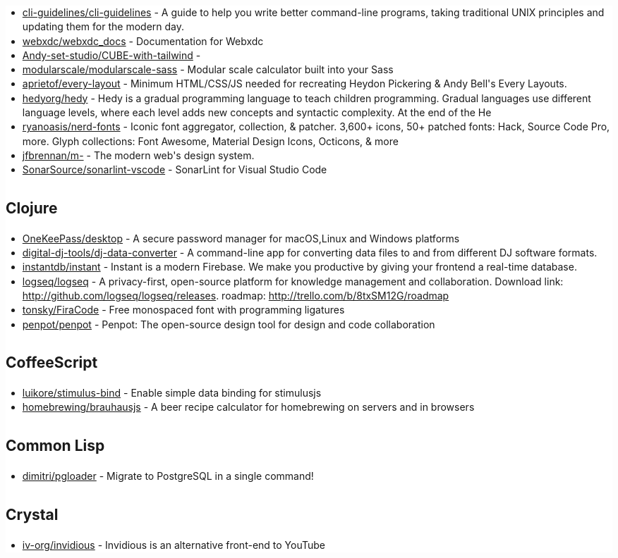 - [cli-guidelines/cli-guidelines](https://github.com/cli-guidelines/cli-guidelines) - A guide to help you write better command-line programs, taking traditional UNIX principles and updating them for the modern day.
- [webxdc/webxdc_docs](https://github.com/webxdc/webxdc_docs) - Documentation for Webxdc
- [Andy-set-studio/CUBE-with-tailwind](https://github.com/Andy-set-studio/CUBE-with-tailwind) - 
- [modularscale/modularscale-sass](https://github.com/modularscale/modularscale-sass) - Modular scale calculator built into your Sass
- [aprietof/every-layout](https://github.com/aprietof/every-layout) - Minimum HTML/CSS/JS needed for recreating Heydon Pickering & Andy Bell's Every Layouts.
- [hedyorg/hedy](https://github.com/hedyorg/hedy) - Hedy is a gradual programming language to teach children programming. Gradual languages use different language levels, where each level adds new concepts and syntactic complexity. At the end of the He
- [ryanoasis/nerd-fonts](https://github.com/ryanoasis/nerd-fonts) - Iconic font aggregator, collection, & patcher. 3,600+ icons, 50+ patched fonts: Hack, Source Code Pro, more. Glyph collections: Font Awesome, Material Design Icons, Octicons, & more
- [jfbrennan/m-](https://github.com/jfbrennan/m-) - The modern web's design system.
- [SonarSource/sonarlint-vscode](https://github.com/SonarSource/sonarlint-vscode) - SonarLint for Visual Studio Code

## Clojure 

- [OneKeePass/desktop](https://github.com/OneKeePass/desktop) - A secure password manager for macOS,Linux and Windows platforms
- [digital-dj-tools/dj-data-converter](https://github.com/digital-dj-tools/dj-data-converter) - A command-line app for converting data files to and from different DJ software formats.
- [instantdb/instant](https://github.com/instantdb/instant) - Instant is a modern Firebase. We make you productive by giving your frontend a real-time database.
- [logseq/logseq](https://github.com/logseq/logseq) - A privacy-first, open-source platform for knowledge management and collaboration. Download link:  http://github.com/logseq/logseq/releases. roadmap: http://trello.com/b/8txSM12G/roadmap
- [tonsky/FiraCode](https://github.com/tonsky/FiraCode) - Free monospaced font with programming ligatures
- [penpot/penpot](https://github.com/penpot/penpot) - Penpot: The open-source design tool for design and code collaboration

## CoffeeScript 

- [luikore/stimulus-bind](https://github.com/luikore/stimulus-bind) - Enable simple data binding for stimulusjs
- [homebrewing/brauhausjs](https://github.com/homebrewing/brauhausjs) - A beer recipe calculator for homebrewing on servers and in browsers

## Common Lisp 

- [dimitri/pgloader](https://github.com/dimitri/pgloader) - Migrate to PostgreSQL in a single command!

## Crystal 

- [iv-org/invidious](https://github.com/iv-org/invidious) - Invidious is an alternative front-end to YouTube
